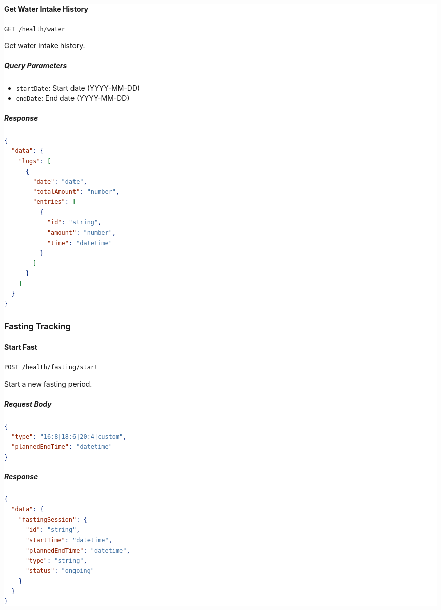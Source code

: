 #### Get Water Intake History

```http
GET /health/water
```

Get water intake history.

##### Query Parameters
- `startDate`: Start date (YYYY-MM-DD)
- `endDate`: End date (YYYY-MM-DD)

##### Response
```json
{
  "data": {
    "logs": [
      {
        "date": "date",
        "totalAmount": "number",
        "entries": [
          {
            "id": "string",
            "amount": "number",
            "time": "datetime"
          }
        ]
      }
    ]
  }
}
```

### Fasting Tracking

#### Start Fast

```http
POST /health/fasting/start
```

Start a new fasting period.

##### Request Body
```json
{
  "type": "16:8|18:6|20:4|custom",
  "plannedEndTime": "datetime"
}
```

##### Response
```json
{
  "data": {
    "fastingSession": {
      "id": "string",
      "startTime": "datetime",
      "plannedEndTime": "datetime",
      "type": "string",
      "status": "ongoing"
    }
  }
}
```
